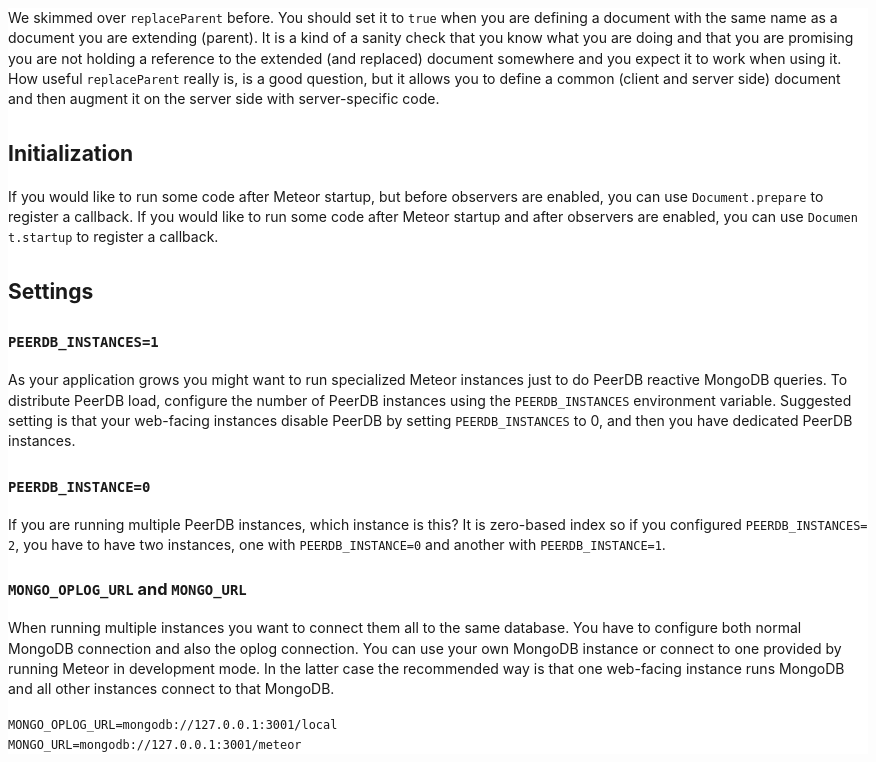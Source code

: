 We skimmed over `replaceParent` before. You should set it to `true` when you are defining a document with the
same name as a document you are extending (parent). It is a kind of a sanity check that you know what you are
doing and that you are promising you are not holding a reference to the extended (and replaced) document somewhere
and you expect it to work when using it. How useful `replaceParent` really is, is a good question, but it
allows you to define a common (client and server side) document and then augment it on the server side with
server-specific code.

Initialization
--------------

If you would like to run some code after Meteor startup, but before observers are enabled, you can use `Document.prepare`
to register a callback. If you would like to run some code after Meteor startup and after observers are enabled, you can
use `Document.startup` to register a callback.

Settings
--------

### `PEERDB_INSTANCES=1` ###

As your application grows you might want to run specialized Meteor instances just to do PeerDB reactive MongoDB
queries. To distribute PeerDB load, configure the number of PeerDB instances using the `PEERDB_INSTANCES` environment variable.
Suggested setting is that your web-facing instances disable PeerDB by setting `PEERDB_INSTANCES` to 0, and then you have
dedicated PeerDB instances.

### `PEERDB_INSTANCE=0` ###

If you are running multiple PeerDB instances, which instance is this? It is zero-based index so if you configured
`PEERDB_INSTANCES=2`, you have to have two instances, one with `PEERDB_INSTANCE=0` and another with `PEERDB_INSTANCE=1`.

### `MONGO_OPLOG_URL` and `MONGO_URL` ###

When running multiple instances you want to connect them all to the same database. You have to configure both normal
MongoDB connection and also the oplog connection. You can use your own MongoDB instance or connect to one provided by
running Meteor in development mode. In the latter case the recommended way is that one web-facing instance runs
MongoDB and all other instances connect to that MongoDB.

```
MONGO_OPLOG_URL=mongodb://127.0.0.1:3001/local
MONGO_URL=mongodb://127.0.0.1:3001/meteor
```

